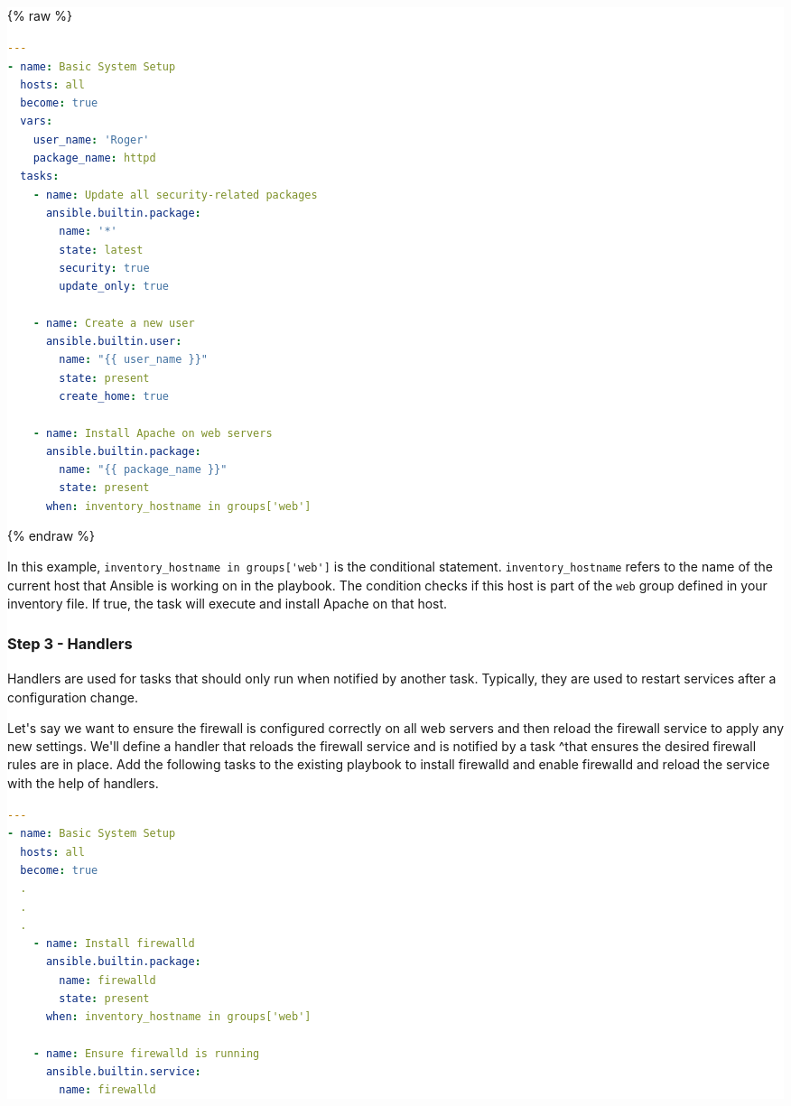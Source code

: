 {% raw %}

```yaml
---
- name: Basic System Setup
  hosts: all
  become: true
  vars:
    user_name: 'Roger'
    package_name: httpd
  tasks:
    - name: Update all security-related packages
      ansible.builtin.package:
        name: '*'
        state: latest
        security: true
        update_only: true

    - name: Create a new user
      ansible.builtin.user:
        name: "{{ user_name }}"
        state: present
        create_home: true

    - name: Install Apache on web servers
      ansible.builtin.package:
        name: "{{ package_name }}"
        state: present
      when: inventory_hostname in groups['web']
```

{% endraw %}

In this example, `inventory_hostname in groups['web']` is the conditional statement. `inventory_hostname` refers to the name of the current host that Ansible is working on in the playbook. The condition checks if this host is part of the `web` group defined in your inventory file. If true, the task will execute and install Apache on that host.

### Step 3 - Handlers

Handlers are used for tasks that should only run when notified by another task. Typically, they are used to restart services after a configuration change.

Let's say we want to ensure the firewall is configured correctly on all web servers and then reload the firewall service to apply any new settings. We'll define a handler that reloads the firewall service and is notified by a task ^that ensures the desired firewall rules are in place. Add the following tasks to the existing playbook to install firewalld and enable firewalld and reload the service with the help of handlers.


```yaml
---
- name: Basic System Setup
  hosts: all
  become: true
  .
  .
  .
    - name: Install firewalld
      ansible.builtin.package:
        name: firewalld
        state: present
      when: inventory_hostname in groups['web']

    - name: Ensure firewalld is running
      ansible.builtin.service:
        name: firewalld
```